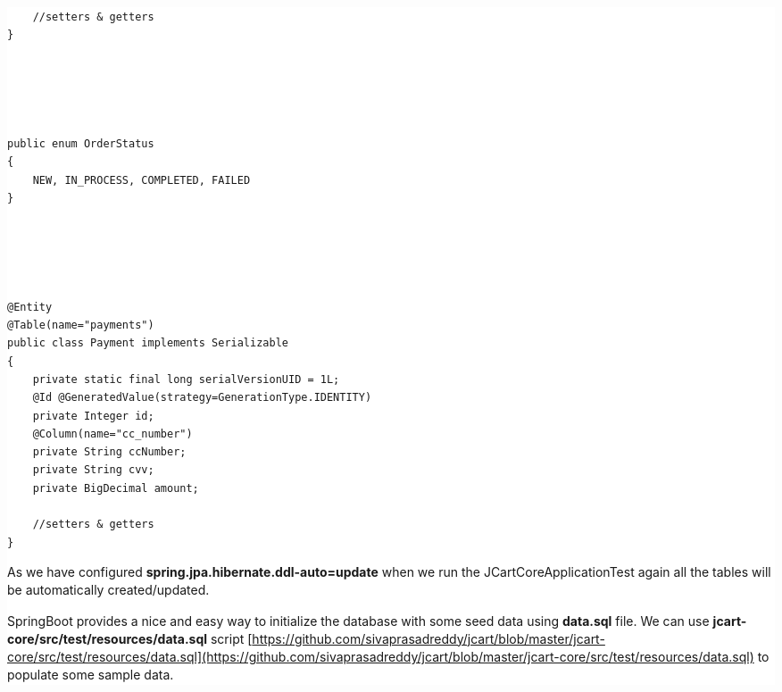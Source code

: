    	//setters & getters
    }
    



    
    public enum OrderStatus
    {
    	NEW, IN_PROCESS, COMPLETED, FAILED
    }
    



    
    @Entity
    @Table(name="payments")
    public class Payment implements Serializable
    {
    	private static final long serialVersionUID = 1L;
    	@Id @GeneratedValue(strategy=GenerationType.IDENTITY)
    	private Integer id;
    	@Column(name="cc_number")
    	private String ccNumber;
    	private String cvv;
    	private BigDecimal amount;
    	
    	//setters & getters
    }
    


As we have configured **spring.jpa.hibernate.ddl-auto=update** when we run the JCartCoreApplicationTest again all the tables will be automatically created/updated.

SpringBoot provides a nice and easy way to initialize the database with some seed data using **data.sql** file.
We can use **jcart-core/src/test/resources/data.sql** script [https://github.com/sivaprasadreddy/jcart/blob/master/jcart-core/src/test/resources/data.sql](https://github.com/sivaprasadreddy/jcart/blob/master/jcart-core/src/test/resources/data.sql) to populate some sample data.
